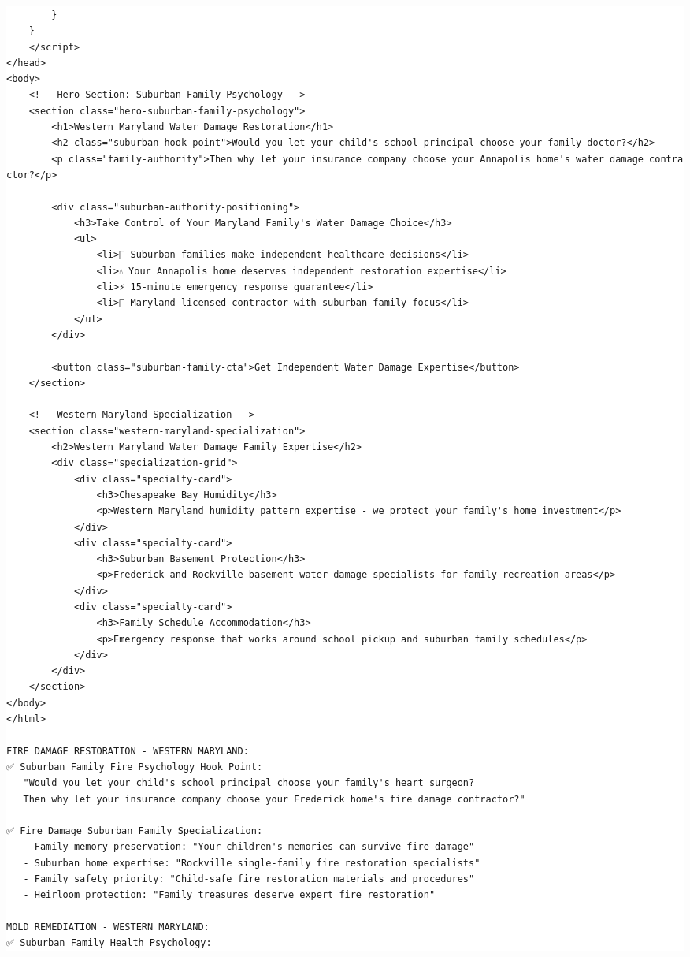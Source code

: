 ```
        }
    }
    </script>
</head>
<body>
    <!-- Hero Section: Suburban Family Psychology -->
    <section class="hero-suburban-family-psychology">
        <h1>Western Maryland Water Damage Restoration</h1>
        <h2 class="suburban-hook-point">Would you let your child's school principal choose your family doctor?</h2>
        <p class="family-authority">Then why let your insurance company choose your Annapolis home's water damage contractor?</p>
        
        <div class="suburban-authority-positioning">
            <h3>Take Control of Your Maryland Family's Water Damage Choice</h3>
            <ul>
                <li>🏫 Suburban families make independent healthcare decisions</li>
                <li>💧 Your Annapolis home deserves independent restoration expertise</li>
                <li>⚡ 15-minute emergency response guarantee</li>
                <li>🏅 Maryland licensed contractor with suburban family focus</li>
            </ul>
        </div>
        
        <button class="suburban-family-cta">Get Independent Water Damage Expertise</button>
    </section>

    <!-- Western Maryland Specialization -->
    <section class="western-maryland-specialization">
        <h2>Western Maryland Water Damage Family Expertise</h2>
        <div class="specialization-grid">
            <div class="specialty-card">
                <h3>Chesapeake Bay Humidity</h3>
                <p>Western Maryland humidity pattern expertise - we protect your family's home investment</p>
            </div>
            <div class="specialty-card">
                <h3>Suburban Basement Protection</h3>
                <p>Frederick and Rockville basement water damage specialists for family recreation areas</p>
            </div>
            <div class="specialty-card">
                <h3>Family Schedule Accommodation</h3>
                <p>Emergency response that works around school pickup and suburban family schedules</p>
            </div>
        </div>
    </section>
</body>
</html>

FIRE DAMAGE RESTORATION - WESTERN MARYLAND:
✅ Suburban Family Fire Psychology Hook Point:
   "Would you let your child's school principal choose your family's heart surgeon?
   Then why let your insurance company choose your Frederick home's fire damage contractor?"

✅ Fire Damage Suburban Family Specialization:
   - Family memory preservation: "Your children's memories can survive fire damage"
   - Suburban home expertise: "Rockville single-family fire restoration specialists"
   - Family safety priority: "Child-safe fire restoration materials and procedures"
   - Heirloom protection: "Family treasures deserve expert fire restoration"

MOLD REMEDIATION - WESTERN MARYLAND:
✅ Suburban Family Health Psychology:
```